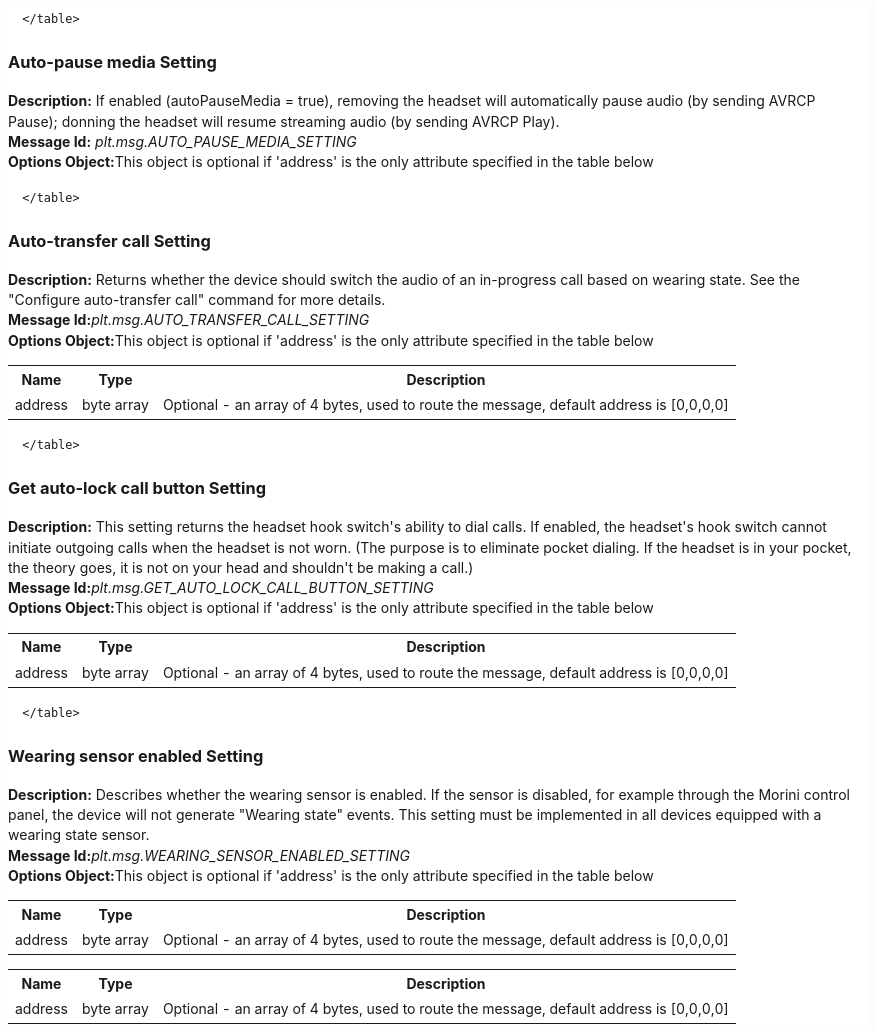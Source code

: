       </table>
<h3><a id="AUTO_PAUSE_MEDIA_SETTING">Auto-pause media Setting</a></h3>
<b>Description:</b> If enabled (autoPauseMedia = true), removing the headset will
                automatically pause audio (by sending AVRCP Pause); donning the headset
                will resume streaming audio (by sending AVRCP Play).<br>
<b>Message Id:</b> <i>plt.msg.AUTO_PAUSE_MEDIA_SETTING</i><br>
<b>Options Object:</b>This object is optional if 'address' is the only attribute specified in the table below
<table>
<tr><th>Name</th><th>Type</th><th>Description</th></tr>
<tr><td>address</td><td>byte array</td><td>Optional - an array of 4 bytes, used to route the message, default address is [0,0,0,0]</td></tr> 
     
      </table>
<h3><a id="AUTO_TRANSFER_CALL_SETTING">Auto-transfer call Setting</a></h3>
<b>Description:</b> Returns whether the device should switch the audio of an in-progress call based on
                wearing state.
                See the "Configure auto-transfer call" command for more details.<br>
<b>Message Id:</b> <i>plt.msg.AUTO_TRANSFER_CALL_SETTING</i><br>
<b>Options Object:</b>This object is optional if 'address' is the only attribute specified in the table below
<table>
<tr><th>Name</th><th>Type</th><th>Description</th></tr>
<tr><td>address</td><td>byte array</td><td>Optional - an array of 4 bytes, used to route the message, default address is [0,0,0,0]</td></tr> 
     
      </table>
<h3><a id="GET_AUTO_LOCK_CALL_BUTTON_SETTING">Get auto-lock call button Setting</a></h3>
<b>Description:</b> This setting returns the headset hook switch's ability to dial calls.
                If enabled, the headset's hook switch cannot initiate outgoing calls when the
                headset is not worn.
                (The purpose is to eliminate pocket dialing. If the headset is in your pocket, the
                theory goes, it is not on your head and shouldn't be making a call.)<br>
<b>Message Id:</b> <i>plt.msg.GET_AUTO_LOCK_CALL_BUTTON_SETTING</i><br>
<b>Options Object:</b>This object is optional if 'address' is the only attribute specified in the table below
<table>
<tr><th>Name</th><th>Type</th><th>Description</th></tr>
<tr><td>address</td><td>byte array</td><td>Optional - an array of 4 bytes, used to route the message, default address is [0,0,0,0]</td></tr> 
     
      </table>
<h3><a id="WEARING_SENSOR_ENABLED_SETTING">Wearing sensor enabled Setting</a></h3>
<b>Description:</b> Describes whether the wearing sensor is enabled.  If the sensor is disabled,
                for example through the Morini control panel, the device will not generate "Wearing state" events.
                This setting must be implemented in all devices equipped with a wearing state sensor.<br>
<b>Message Id:</b> <i>plt.msg.WEARING_SENSOR_ENABLED_SETTING</i><br>
<b>Options Object:</b>This object is optional if 'address' is the only attribute specified in the table below
<table>
<tr><th>Name</th><th>Type</th><th>Description</th></tr>
<tr><td>address</td><td>byte array</td><td>Optional - an array of 4 bytes, used to route the message, default address is [0,0,0,0]</td></tr> 
     